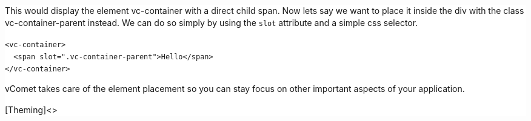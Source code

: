 This would display the element vc-container with a direct child span.
Now lets say we want to place it inside the div with the class vc-container-parent instead. We can do so simply by using the `slot` attribute and a simple css selector.

```[html]
<vc-container>
  <span slot=".vc-container-parent">Hello</span>
</vc-container>
```

vComet takes care of the element placement so you can stay focus on other important aspects of your application.

[Theming]<>